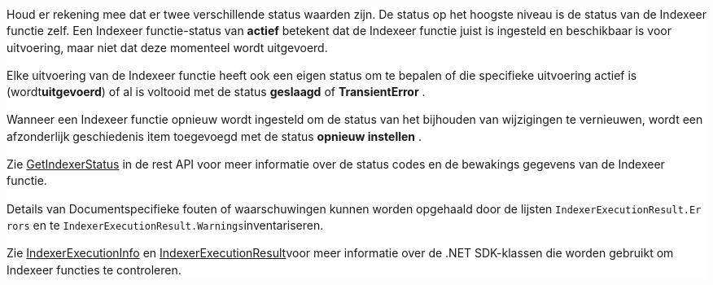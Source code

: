 Houd er rekening mee dat er twee verschillende status waarden zijn. De status op het hoogste niveau is de status van de Indexeer functie zelf. Een Indexeer functie-status van **actief** betekent dat de Indexeer functie juist is ingesteld en beschikbaar is voor uitvoering, maar niet dat deze momenteel wordt uitgevoerd.

Elke uitvoering van de Indexeer functie heeft ook een eigen status om te bepalen of die specifieke uitvoering actief is (wordt**uitgevoerd**) of al is voltooid met de status **geslaagd** of **TransientError** . 

Wanneer een Indexeer functie opnieuw wordt ingesteld om de status van het bijhouden van wijzigingen te vernieuwen, wordt een afzonderlijk geschiedenis item toegevoegd met de status **opnieuw instellen** .

Zie [GetIndexerStatus](https://docs.microsoft.com/rest/api/searchservice/get-indexer-status) in de rest API voor meer informatie over de status codes en de bewakings gegevens van de Indexeer functie.

Details van Documentspecifieke fouten of waarschuwingen kunnen worden opgehaald door de lijsten `IndexerExecutionResult.Errors` en te `IndexerExecutionResult.Warnings`inventariseren.

Zie [IndexerExecutionInfo](https://docs.microsoft.com/dotnet/api/microsoft.azure.search.models.indexerexecutioninfo?view=azure-dotnet) en [IndexerExecutionResult](https://docs.microsoft.com/dotnet/api/microsoft.azure.search.models.indexerexecutionresult?view=azure-dotnet)voor meer informatie over de .NET SDK-klassen die worden gebruikt om Indexeer functies te controleren.
